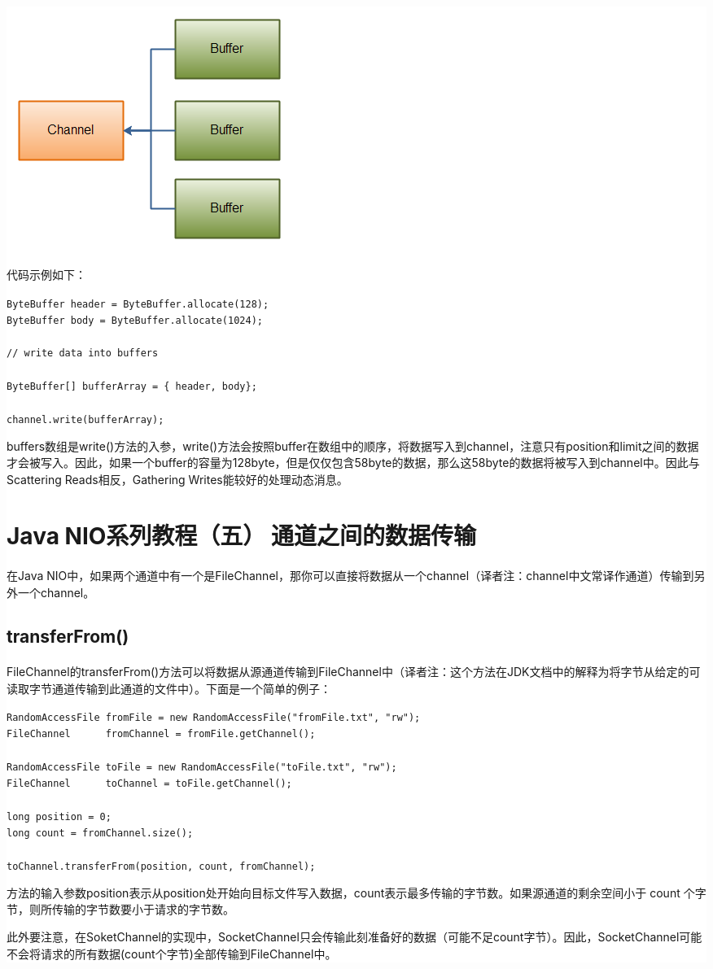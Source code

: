 ![](/img/notes/java/nio/gather.png)

代码示例如下：

	ByteBuffer header = ByteBuffer.allocate(128);
	ByteBuffer body = ByteBuffer.allocate(1024);
	
	// write data into buffers
	
	ByteBuffer[] bufferArray = { header, body};
	
	channel.write(bufferArray);
	
buffers数组是write()方法的入参，write()方法会按照buffer在数组中的顺序，将数据写入到channel，注意只有position和limit之间的数据才会被写入。因此，如果一个buffer的容量为128byte，但是仅仅包含58byte的数据，那么这58byte的数据将被写入到channel中。因此与Scattering Reads相反，Gathering Writes能较好的处理动态消息。

# Java NIO系列教程（五） 通道之间的数据传输

在Java NIO中，如果两个通道中有一个是FileChannel，那你可以直接将数据从一个channel（译者注：channel中文常译作通道）传输到另外一个channel。

## transferFrom()

FileChannel的transferFrom()方法可以将数据从源通道传输到FileChannel中（译者注：这个方法在JDK文档中的解释为将字节从给定的可读取字节通道传输到此通道的文件中）。下面是一个简单的例子：

	RandomAccessFile fromFile = new RandomAccessFile("fromFile.txt", "rw");
	FileChannel      fromChannel = fromFile.getChannel();

	RandomAccessFile toFile = new RandomAccessFile("toFile.txt", "rw");
	FileChannel      toChannel = toFile.getChannel();

	long position = 0;
	long count = fromChannel.size();

	toChannel.transferFrom(position, count, fromChannel);

方法的输入参数position表示从position处开始向目标文件写入数据，count表示最多传输的字节数。如果源通道的剩余空间小于 count 个字节，则所传输的字节数要小于请求的字节数。

此外要注意，在SoketChannel的实现中，SocketChannel只会传输此刻准备好的数据（可能不足count字节）。因此，SocketChannel可能不会将请求的所有数据(count个字节)全部传输到FileChannel中。
